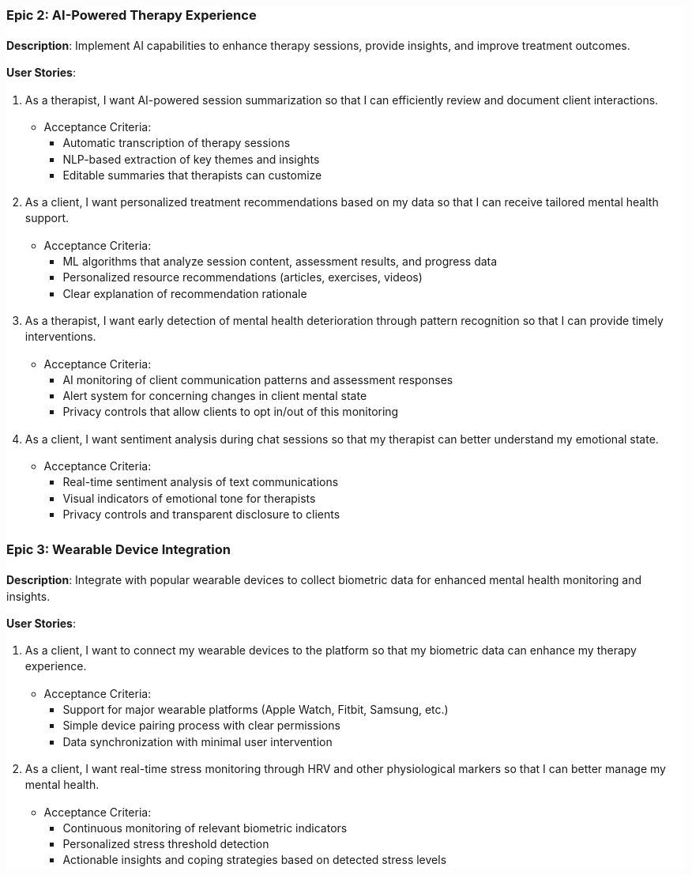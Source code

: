 ### Epic 2: AI-Powered Therapy Experience

**Description**: Implement AI capabilities to enhance therapy sessions, provide insights, and improve treatment outcomes.

**User Stories**:

1. As a therapist, I want AI-powered session summarization so that I can efficiently review and document client interactions.
   - Acceptance Criteria:
     - Automatic transcription of therapy sessions
     - NLP-based extraction of key themes and insights
     - Editable summaries that therapists can customize

2. As a client, I want personalized treatment recommendations based on my data so that I can receive tailored mental health support.
   - Acceptance Criteria:
     - ML algorithms that analyze session content, assessment results, and progress data
     - Personalized resource recommendations (articles, exercises, videos)
     - Clear explanation of recommendation rationale

3. As a therapist, I want early detection of mental health deterioration through pattern recognition so that I can provide timely interventions.
   - Acceptance Criteria:
     - AI monitoring of client communication patterns and assessment responses
     - Alert system for concerning changes in client mental state
     - Privacy controls that allow clients to opt in/out of this monitoring

4. As a client, I want sentiment analysis during chat sessions so that my therapist can better understand my emotional state.
   - Acceptance Criteria:
     - Real-time sentiment analysis of text communications
     - Visual indicators of emotional tone for therapists
     - Privacy controls and transparent disclosure to clients

### Epic 3: Wearable Device Integration

**Description**: Integrate with popular wearable devices to collect biometric data for enhanced mental health monitoring and insights.

**User Stories**:

1. As a client, I want to connect my wearable devices to the platform so that my biometric data can enhance my therapy experience.
   - Acceptance Criteria:
     - Support for major wearable platforms (Apple Watch, Fitbit, Samsung, etc.)
     - Simple device pairing process with clear permissions
     - Data synchronization with minimal user intervention

2. As a client, I want real-time stress monitoring through HRV and other physiological markers so that I can better manage my mental health.
   - Acceptance Criteria:
     - Continuous monitoring of relevant biometric indicators
     - Personalized stress threshold detection
     - Actionable insights and coping strategies based on detected stress levels
